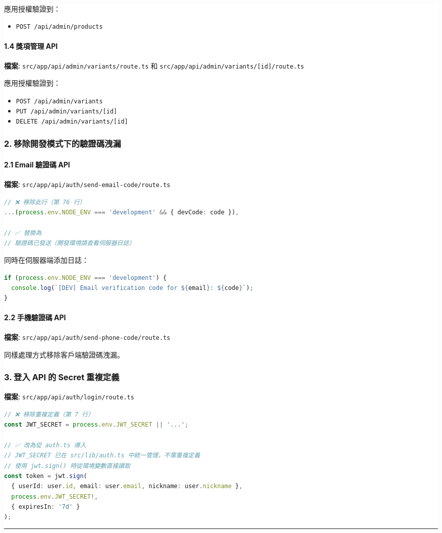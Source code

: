 應用授權驗證到：
- `POST /api/admin/products`

#### 1.4 獎項管理 API
**檔案**: `src/app/api/admin/variants/route.ts` 和 `src/app/api/admin/variants/[id]/route.ts`

應用授權驗證到：
- `POST /api/admin/variants`
- `PUT /api/admin/variants/[id]`
- `DELETE /api/admin/variants/[id]`

### 2. 移除開發模式下的驗證碼洩漏

#### 2.1 Email 驗證碼 API
**檔案**: `src/app/api/auth/send-email-code/route.ts`

```typescript
// ❌ 移除此行（第 76 行）
...(process.env.NODE_ENV === 'development' && { devCode: code }),

// ✅ 替換為
// 驗證碼已發送（開發環境請查看伺服器日誌）
```

同時在伺服器端添加日誌：
```typescript
if (process.env.NODE_ENV === 'development') {
  console.log(`[DEV] Email verification code for ${email}: ${code}`);
}
```

#### 2.2 手機驗證碼 API
**檔案**: `src/app/api/auth/send-phone-code/route.ts`

同樣處理方式移除客戶端驗證碼洩漏。

### 3. 登入 API 的 Secret 重複定義

**檔案**: `src/app/api/auth/login/route.ts`

```typescript
// ❌ 移除重複定義（第 7 行）
const JWT_SECRET = process.env.JWT_SECRET || '...';

// ✅ 改為從 auth.ts 導入
// JWT_SECRET 已在 src/lib/auth.ts 中統一管理，不需重複定義
// 使用 jwt.sign() 時從環境變數直接讀取
const token = jwt.sign(
  { userId: user.id, email: user.email, nickname: user.nickname },
  process.env.JWT_SECRET!,
  { expiresIn: '7d' }
);
```

---


  [key: string]: {